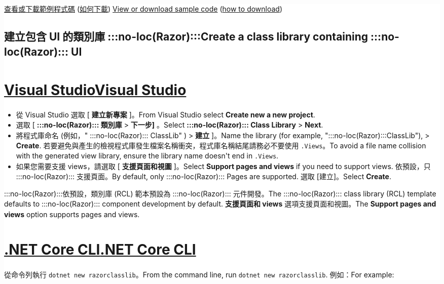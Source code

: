 <span data-ttu-id="be40c-109">[查看或下載範例程式碼](https://github.com/dotnet/AspNetCore.Docs/tree/master/aspnetcore/razor-pages/ui-class/samples) ([如何下載](xref:index#how-to-download-a-sample)) </span><span class="sxs-lookup"><span data-stu-id="be40c-109">[View or download sample code](https://github.com/dotnet/AspNetCore.Docs/tree/master/aspnetcore/razor-pages/ui-class/samples) ([how to download](xref:index#how-to-download-a-sample))</span></span>

## <a name="create-a-class-library-containing-no-locrazor-ui"></a><span data-ttu-id="be40c-110">建立包含 UI 的類別庫 :::no-loc(Razor):::</span><span class="sxs-lookup"><span data-stu-id="be40c-110">Create a class library containing :::no-loc(Razor)::: UI</span></span>

# <a name="visual-studio"></a>[<span data-ttu-id="be40c-111">Visual Studio</span><span class="sxs-lookup"><span data-stu-id="be40c-111">Visual Studio</span></span>](#tab/visual-studio)

* <span data-ttu-id="be40c-112">從 Visual Studio 選取 [ **建立新專案** ]。</span><span class="sxs-lookup"><span data-stu-id="be40c-112">From Visual Studio select **Create new a new project**.</span></span>
* <span data-ttu-id="be40c-113">選取 [ **:::no-loc(Razor)::: 類別庫** > **下一步]** 。</span><span class="sxs-lookup"><span data-stu-id="be40c-113">Select **:::no-loc(Razor)::: Class Library** > **Next**.</span></span>
* <span data-ttu-id="be40c-114">將程式庫命名 (例如，" :::no-loc(Razor)::: ClassLib" ) > **建立** ]。</span><span class="sxs-lookup"><span data-stu-id="be40c-114">Name the library (for example, ":::no-loc(Razor):::ClassLib"), > **Create**.</span></span> <span data-ttu-id="be40c-115">若要避免與產生的檢視程式庫發生檔案名稱衝突，程式庫名稱結尾請務必不要使用 `.Views`。</span><span class="sxs-lookup"><span data-stu-id="be40c-115">To avoid a file name collision with the generated view library, ensure the library name doesn't end in `.Views`.</span></span>
* <span data-ttu-id="be40c-116">如果您需要支援 views，請選取 [ **支援頁面和視圖** ]。</span><span class="sxs-lookup"><span data-stu-id="be40c-116">Select **Support pages and views** if you need to support views.</span></span> <span data-ttu-id="be40c-117">依預設，只 :::no-loc(Razor)::: 支援頁面。</span><span class="sxs-lookup"><span data-stu-id="be40c-117">By default, only :::no-loc(Razor)::: Pages are supported.</span></span> <span data-ttu-id="be40c-118">選取 [建立]。</span><span class="sxs-lookup"><span data-stu-id="be40c-118">Select **Create**.</span></span>

<span data-ttu-id="be40c-119">:::no-loc(Razor):::依預設，類別庫 (RCL) 範本預設為 :::no-loc(Razor)::: 元件開發。</span><span class="sxs-lookup"><span data-stu-id="be40c-119">The :::no-loc(Razor)::: class library (RCL) template defaults to :::no-loc(Razor)::: component development by default.</span></span> <span data-ttu-id="be40c-120">**支援頁面和 views** 選項支援頁面和視圖。</span><span class="sxs-lookup"><span data-stu-id="be40c-120">The **Support pages and views** option supports pages and views.</span></span>

# <a name="net-core-cli"></a>[<span data-ttu-id="be40c-121">.NET Core CLI</span><span class="sxs-lookup"><span data-stu-id="be40c-121">.NET Core CLI</span></span>](#tab/netcore-cli)

<span data-ttu-id="be40c-122">從命令列執行 `dotnet new razorclasslib`。</span><span class="sxs-lookup"><span data-stu-id="be40c-122">From the command line, run `dotnet new razorclasslib`.</span></span> <span data-ttu-id="be40c-123">例如：</span><span class="sxs-lookup"><span data-stu-id="be40c-123">For example:</span></span>
